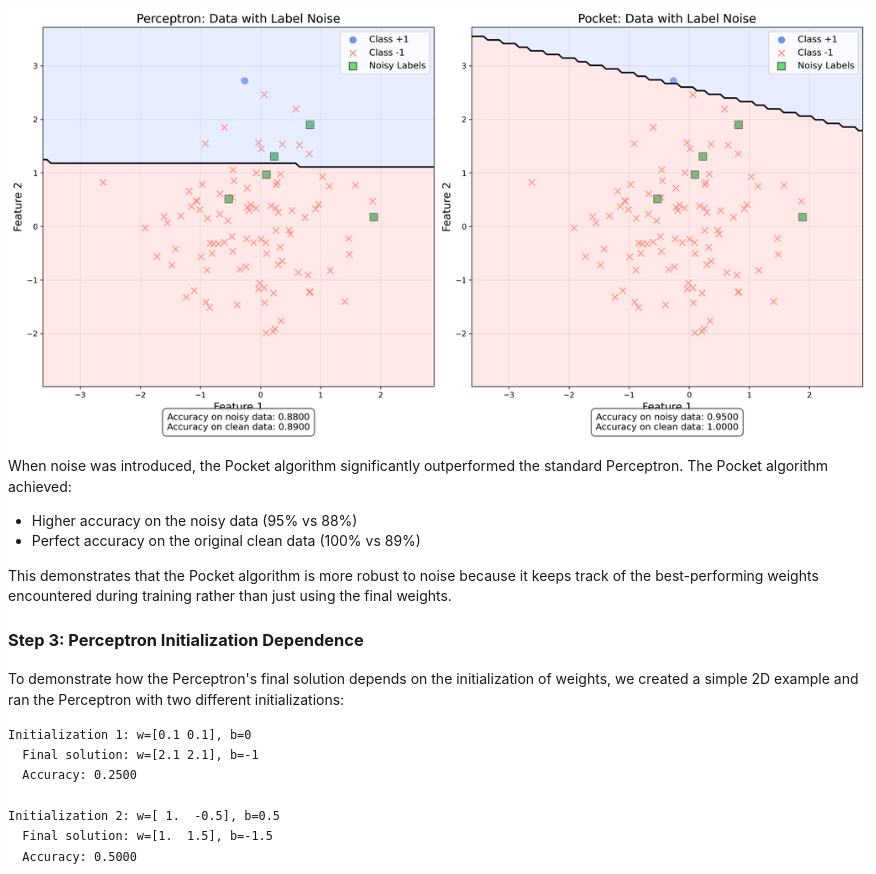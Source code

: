 ![Noisy Comparison](../Images/L4_4_Quiz_16/noisy_comparison.png)

When noise was introduced, the Pocket algorithm significantly outperformed the standard Perceptron. The Pocket algorithm achieved:
- Higher accuracy on the noisy data (95% vs 88%)
- Perfect accuracy on the original clean data (100% vs 89%)

This demonstrates that the Pocket algorithm is more robust to noise because it keeps track of the best-performing weights encountered during training rather than just using the final weights.

### Step 3: Perceptron Initialization Dependence
To demonstrate how the Perceptron's final solution depends on the initialization of weights, we created a simple 2D example and ran the Perceptron with two different initializations:

```
Initialization 1: w=[0.1 0.1], b=0
  Final solution: w=[2.1 2.1], b=-1
  Accuracy: 0.2500

Initialization 2: w=[ 1.  -0.5], b=0.5
  Final solution: w=[1.  1.5], b=-1.5
  Accuracy: 0.5000
```
